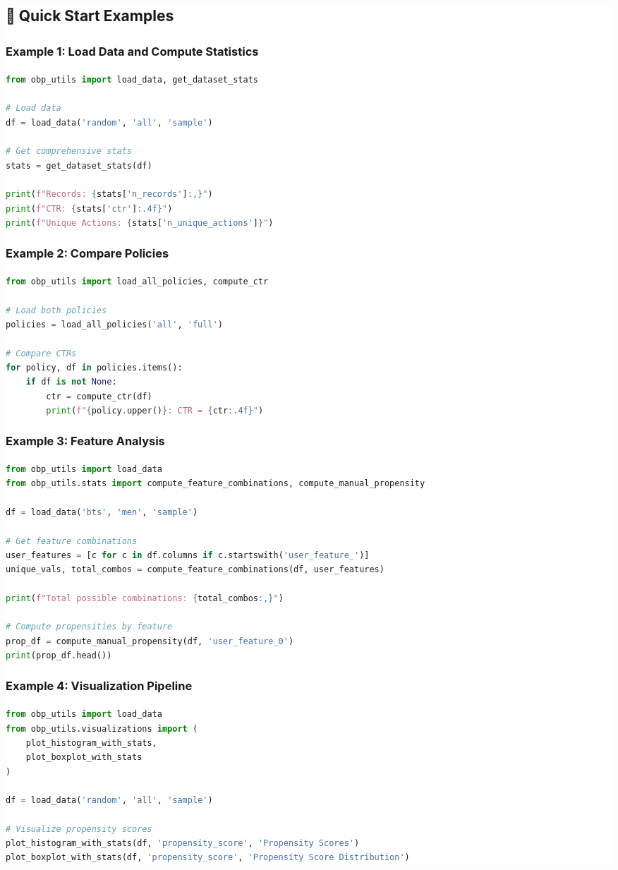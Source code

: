 
## 🎯 Quick Start Examples

### Example 1: Load Data and Compute Statistics
```python
from obp_utils import load_data, get_dataset_stats

# Load data
df = load_data('random', 'all', 'sample')

# Get comprehensive stats
stats = get_dataset_stats(df)

print(f"Records: {stats['n_records']:,}")
print(f"CTR: {stats['ctr']:.4f}")
print(f"Unique Actions: {stats['n_unique_actions']}")
```

### Example 2: Compare Policies
```python
from obp_utils import load_all_policies, compute_ctr

# Load both policies
policies = load_all_policies('all', 'full')

# Compare CTRs
for policy, df in policies.items():
    if df is not None:
        ctr = compute_ctr(df)
        print(f"{policy.upper()}: CTR = {ctr:.4f}")
```

### Example 3: Feature Analysis
```python
from obp_utils import load_data
from obp_utils.stats import compute_feature_combinations, compute_manual_propensity

df = load_data('bts', 'men', 'sample')

# Get feature combinations
user_features = [c for c in df.columns if c.startswith('user_feature_')]
unique_vals, total_combos = compute_feature_combinations(df, user_features)

print(f"Total possible combinations: {total_combos:,}")

# Compute propensities by feature
prop_df = compute_manual_propensity(df, 'user_feature_0')
print(prop_df.head())
```

### Example 4: Visualization Pipeline
```python
from obp_utils import load_data
from obp_utils.visualizations import (
    plot_histogram_with_stats,
    plot_boxplot_with_stats
)

df = load_data('random', 'all', 'sample')

# Visualize propensity scores
plot_histogram_with_stats(df, 'propensity_score', 'Propensity Scores')
plot_boxplot_with_stats(df, 'propensity_score', 'Propensity Score Distribution')
```